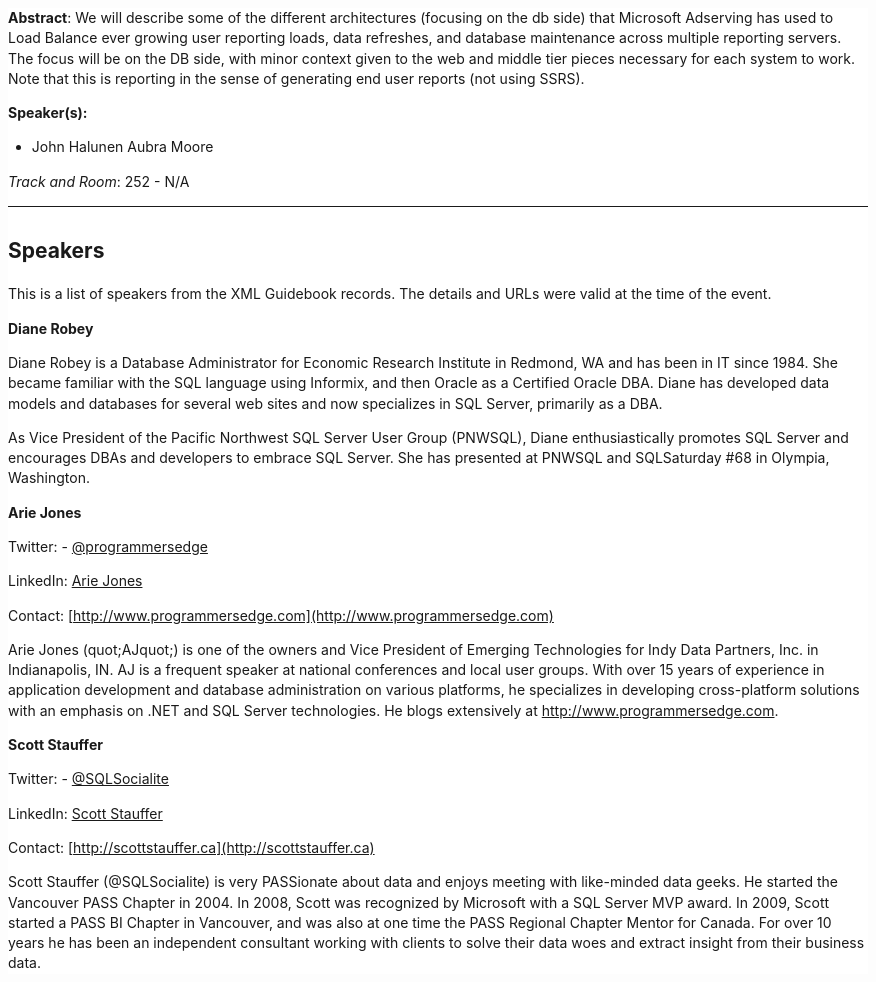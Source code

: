 **Abstract**:
We will describe some of the different architectures (focusing on the db side) that Microsoft Adserving has used to Load Balance ever growing user reporting loads, data refreshes, and database maintenance across multiple reporting servers.  The focus will be on the DB side, with minor context given to the web and middle tier pieces necessary for each system to work.  Note that this is reporting in the sense of generating end user reports (not using SSRS).
 
**Speaker(s):**
- John Halunen  Aubra Moore
 
*Track and Room*: 252 - N/A
 
----------------------------------------------------------------------------------- 
 
## <a name="#speakers"></a>Speakers
This is a list of speakers from the XML Guidebook records. The details and URLs were valid at the time of the event.
 
 
**Diane Robey**
 
Diane Robey is a Database Administrator for Economic Research Institute in Redmond, WA and has been in IT since 1984. She became familiar with the SQL language using Informix, and then Oracle as a Certified Oracle DBA. Diane has developed data models and databases for several web sites and now specializes in SQL Server, primarily as a DBA.

As Vice President of the Pacific Northwest SQL Server User Group (PNWSQL), Diane enthusiastically promotes SQL Server and encourages DBAs and developers  to embrace SQL Server. She has presented at PNWSQL and SQLSaturday #68 in Olympia, Washington.
 
**Arie Jones**
 
Twitter:  - [@programmersedge](https://www.twitter.com/@programmersedge)
 
LinkedIn: [Arie Jones](http://www.linkedin.com/in/ariejones)
 
Contact: [http://www.programmersedge.com](http://www.programmersedge.com)
 
Arie Jones (quot;AJquot;) is one of the owners and Vice President of Emerging Technologies for Indy Data Partners, Inc. in Indianapolis, IN. AJ is a frequent speaker at national conferences and local user groups. With over 15 years of experience in application development and database administration on various platforms, he specializes in developing cross-platform solutions with an emphasis on .NET and SQL Server technologies. He blogs extensively at http://www.programmersedge.com.
 
**Scott Stauffer**
 
Twitter:  - [@SQLSocialite](https://www.twitter.com/@SQLSocialite)
 
LinkedIn: [Scott Stauffer](http://www.linkedin.com/in/scottstauffer)
 
Contact: [http://scottstauffer.ca](http://scottstauffer.ca)
 
Scott Stauffer (@SQLSocialite) is very PASSionate about data and enjoys meeting with like-minded data geeks. He started the Vancouver PASS Chapter in 2004. In 2008, Scott was recognized by Microsoft with a SQL Server MVP award. In 2009, Scott started a PASS BI Chapter in Vancouver, and was also at one time the PASS Regional Chapter Mentor for Canada. For over 10 years he has been an independent consultant working with clients to solve their data woes and extract insight from their business data.
 